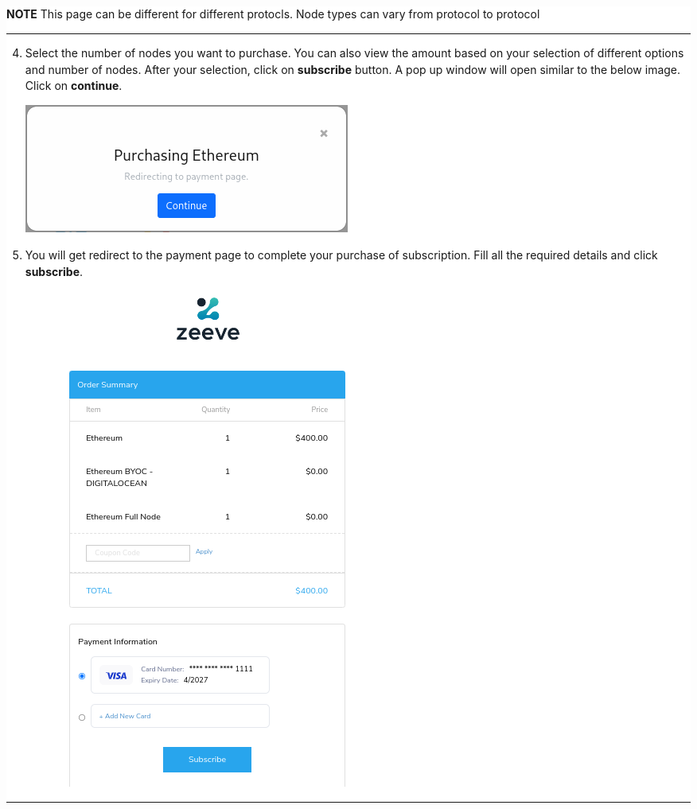 **NOTE** This page can be different for different protocls. Node types can vary from protocol to protocol

---

4. Select the number of nodes you want to purchase. You can also view the amount based on your selection of different options and number of nodes. After your selection, click on **subscribe** button. A pop up window will open similar to the below image. Click on **continue**.

   ![img](./images/ETHPurchaseModal.png)

5. You will get redirect to the payment page to complete your purchase of subscription. Fill all the required details and click **subscribe**.

   ![img](./images/ETHPurchasePayment.png)

---
